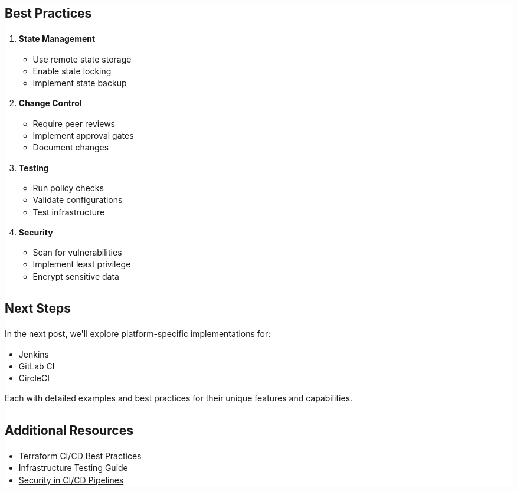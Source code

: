 ## Best Practices

1. **State Management**
   - Use remote state storage
   - Enable state locking
   - Implement state backup

2. **Change Control**
   - Require peer reviews
   - Implement approval gates
   - Document changes

3. **Testing**
   - Run policy checks
   - Validate configurations
   - Test infrastructure

4. **Security**
   - Scan for vulnerabilities
   - Implement least privilege
   - Encrypt sensitive data

## Next Steps

In the next post, we'll explore platform-specific implementations for:
- Jenkins
- GitLab CI
- CircleCI

Each with detailed examples and best practices for their unique features and capabilities.

## Additional Resources

- [Terraform CI/CD Best Practices](https://www.terraform.io/docs/cloud/guides/recommended-practices/index.html)
- [Infrastructure Testing Guide](https://www.gruntwork.io/guides/testing-best-practices)
- [Security in CI/CD Pipelines](https://owasp.org/www-project-devsecops-guideline/)
